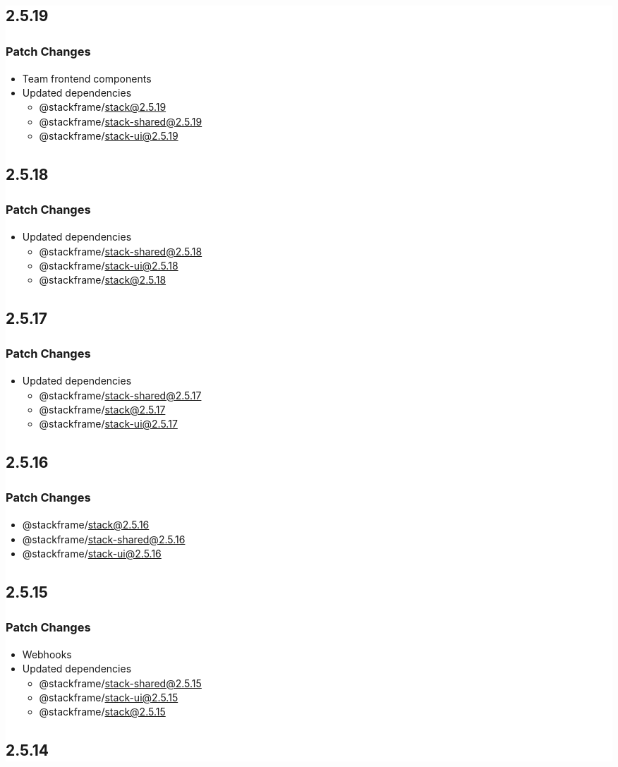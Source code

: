 ## 2.5.19

### Patch Changes

- Team frontend components
- Updated dependencies
  - @stackframe/stack@2.5.19
  - @stackframe/stack-shared@2.5.19
  - @stackframe/stack-ui@2.5.19

## 2.5.18

### Patch Changes

- Updated dependencies
  - @stackframe/stack-shared@2.5.18
  - @stackframe/stack-ui@2.5.18
  - @stackframe/stack@2.5.18

## 2.5.17

### Patch Changes

- Updated dependencies
  - @stackframe/stack-shared@2.5.17
  - @stackframe/stack@2.5.17
  - @stackframe/stack-ui@2.5.17

## 2.5.16

### Patch Changes

- @stackframe/stack@2.5.16
- @stackframe/stack-shared@2.5.16
- @stackframe/stack-ui@2.5.16

## 2.5.15

### Patch Changes

- Webhooks
- Updated dependencies
  - @stackframe/stack-shared@2.5.15
  - @stackframe/stack-ui@2.5.15
  - @stackframe/stack@2.5.15

## 2.5.14

